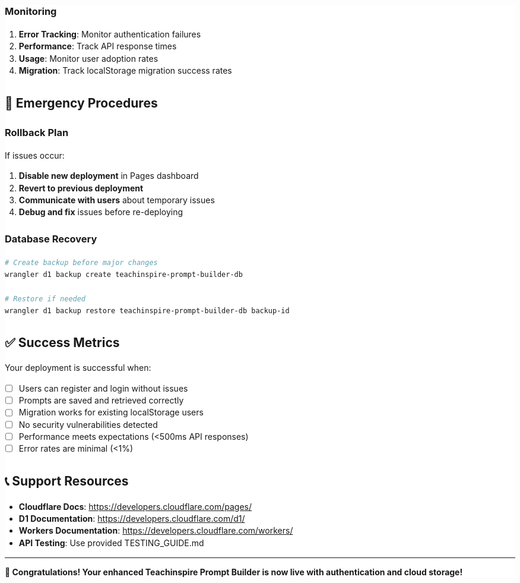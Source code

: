 ### Monitoring
1. **Error Tracking**: Monitor authentication failures
2. **Performance**: Track API response times
3. **Usage**: Monitor user adoption rates
4. **Migration**: Track localStorage migration success rates

## 🚨 Emergency Procedures

### Rollback Plan
If issues occur:
1. **Disable new deployment** in Pages dashboard
2. **Revert to previous deployment**
3. **Communicate with users** about temporary issues
4. **Debug and fix** issues before re-deploying

### Database Recovery
```bash
# Create backup before major changes
wrangler d1 backup create teachinspire-prompt-builder-db

# Restore if needed
wrangler d1 backup restore teachinspire-prompt-builder-db backup-id
```

## ✅ Success Metrics

Your deployment is successful when:
- [ ] Users can register and login without issues
- [ ] Prompts are saved and retrieved correctly
- [ ] Migration works for existing localStorage users
- [ ] No security vulnerabilities detected
- [ ] Performance meets expectations (<500ms API responses)
- [ ] Error rates are minimal (<1%)

## 📞 Support Resources

- **Cloudflare Docs**: https://developers.cloudflare.com/pages/
- **D1 Documentation**: https://developers.cloudflare.com/d1/
- **Workers Documentation**: https://developers.cloudflare.com/workers/
- **API Testing**: Use provided TESTING_GUIDE.md

---

**🎉 Congratulations! Your enhanced Teachinspire Prompt Builder is now live with authentication and cloud storage!**